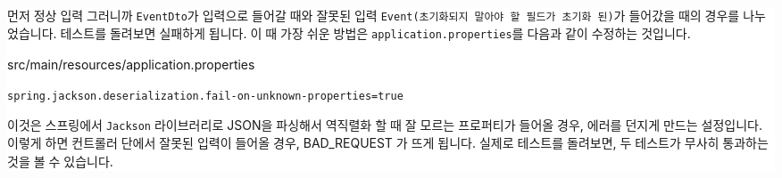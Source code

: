 먼저 정상 입력 그러니까 `EventDto`가 입력으로 들어갈 때와 잘못된 입력 `Event(초기화되지 말아야 할 필드가 초기화 된)`가 들어갔을 때의 경우를 나누었습니다. 테스트를 돌려보면 실패하게 됩니다. 이 때 가장 쉬운 방법은 `application.properties`를 다음과 같이 수정하는 것입니다.

src/main/resources/application.properties
```properties
spring.jackson.deserialization.fail-on-unknown-properties=true
```

이것은 스프링에서 `Jackson` 라이브러리로 JSON을 파싱해서 역직렬화 할 때 잘 모르는 프로퍼티가 들어올 경우, 에러를 던지게 만드는 설정입니다. 이렇게 하면 컨트롤러 단에서 잘못된 입력이 들어올 경우, BAD_REQUEST 가 뜨게 됩니다. 실제로 테스트를 돌려보면, 두 테스트가 무사히 통과하는 것을 볼 수 있습니다.